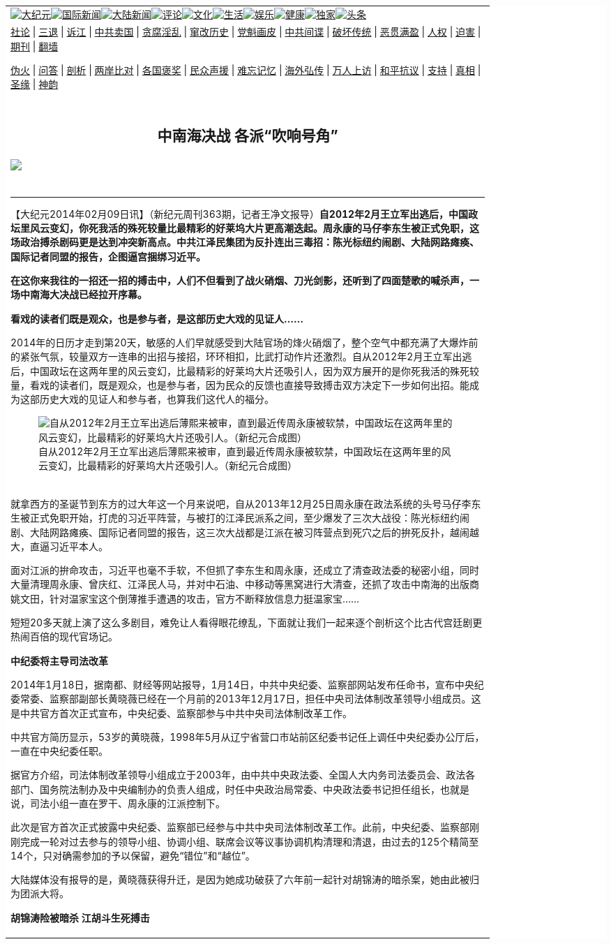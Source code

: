 <a name="1" id="1" target="_blank"></a><span id="1"></span>  <table align=center border="0"><tr><td colspan="2" valign=TOP><a href="/gb/nsc413.md#1"><img src="https://raw.githubusercontent.com/yupkxx301/www/master/t/djy/1.jpg" title="大纪元"></a><a href="/gb/n24hr.md#1"><img src="https://raw.githubusercontent.com/yupkxx301/www/master/t/djy/3.jpg" title="国际新闻"></a><a href="/gb/nsc413.md#1"><img src="https://raw.githubusercontent.com/yupkxx301/www/master/t/djy/4.jpg" title="大陆新闻"></a><a href="/gb/news392.md#1"><img src="https://raw.githubusercontent.com/yupkxx301/www/master/t/djy/5.jpg" title="评论"></a><a href="/gb/news2007.md#1"><img src="https://raw.githubusercontent.com/yupkxx301/www/master/t/djy/6.jpg" title="文化"></a><a href="/gb/news2008.md#1"><img src="https://raw.githubusercontent.com/yupkxx301/www/master/t/djy/7.jpg" title="生活"></a><a href="/gb/ncyule.md#1"><img src="https://raw.githubusercontent.com/yupkxx301/www/master/t/djy/8.jpg" title="娱乐"></a><a href="/gb/nsc1002.md#1"><img src="https://raw.githubusercontent.com/yupkxx301/www/master/t/djy/9.jpg" title="健康"><a href="/gb/nf6092.md#1"><img src="https://raw.githubusercontent.com/yupkxx301/www/master/t/djy/10a.jpg" title="独家"></a><a href="/gb/nf4514.md#1"><img src="https://raw.githubusercontent.com/yupkxx301/www/master/t/djy/12a.jpg" title="头条"></a></td></tr>  <tr><td colspan="2" valign=TOP><a target="_blank" href="/gb/9p.md#1">社论</a> | <a target="_blank" href="/gb/nf5657.md#1">三退</a> | <a target="_blank" href="/gb/nf6124.md#1">诉江</a> | <a target="_blank" href="/gb/nf1176117.md#1">中共卖国</a> | <a target="_blank" href="/gb/nf5773.md#1">贪腐淫乱</a> | <a target="_blank" href="/gb/nf1176115.md#1">窜改历史</a> | <a target="_blank" href="/gb/nf1176107.md#1">党魁画皮</a> | <a target="_blank" href="/gb/nf1320400.md#1">中共间谍</a> | <a target="_blank" href="/gb/nf1176114.md#1">破坏传统</a> | <a target="_blank" href="https://github.com/fqnews/ntdtv/blob/master/gb/prog447_1.md#1">恶贯满盈</a> | <a target="_blank" href="/gb/ncid278.md#1">人权</a> | <a target="_blank" href="/gb/nf1176111.md#1">迫害</a> | <a target="_blank" href="https://gitlab.com/szzdlab/mh-qikan/blob/master/README.md#1">期刊</a> | <a target="_blank" href="https://github.com/bannedbook/fanqiang/wiki">翻墙</a></p>
<p><a target="_blank" href="/gb/nf5562.md#1">伪火</a> | <a target="_blank" href="/gb/nf4378.md#1">问答</a> | <a target="_blank" href="/gb/nf5792.md#1">剖析</a> | <a target="_blank" href="/gb/nf5735.md#1">两岸比对</a> | <a target="_blank" href="/gb/nf6119.md#1">各国褒奖</a> | <a target="_blank" href="/gb/nf6120.md#1">民众声援</a> | <a target="_blank" href="/gb/nf1188594.md#1">难忘记忆</a> | <a target="_blank" href="/gb/nf3180.md#1">海外弘传</a> | <a target="_blank" href="/gb/nf5410.md#1">万人上访</a> | <a target="_blank" href="https://github.com/fqnews/ntdtv/blob/master/gb/prog1530_1.md#1">和平抗议</a> | <a target="_blank" href="/gb/nf4386.md#1">支持</a> | <a target="_blank" href="/gb/nf4389.md#1">真相</a> | <a target="_blank" href="/gb/nf5790.md#1">圣缘</a> | <a target="_blank" href="/gb/nf4786.md#1">神韵</a></td></tr>  <tr><td valign=TOP width="626"><h2 align=center>中南海决战 各派“吹响号角”</h2>  <img width="600" src="https://i.epochtimes.com/assets/uploads/2020/09/2a0e42ff33115d122cede6621004a38e-320x200.jpg" />  <h6></h6>  <hr>  	<p>【大纪元2014年02月09日讯】（新纪元周刊363期，记者王净文报导）<b>自2012年2月王立军出逃后，中国政坛里风云变幻，你死我活的殊死较量比最精彩的好莱坞大片更高潮迭起。<ahref="/gb/tag/%E5%91%A8%E6%B0%B8%E5%BA%B7.md#1">周永康</a>的马仔李东生被正式免职，这场政治搏杀剧码更是达到冲突新高点。中共江泽民集团为反扑连出三毒招：陈光标纽约闹剧、大陆网路瘫痪、国际记者同盟的报告，企图逼宫捆绑习近平。</p>
  <p>在这你来我往的一招还一招的搏击中，人们不但看到了战火硝烟、刀光剑影，还听到了四面楚歌的喊杀声，一场<ahref="/gb/tag/%E4%B8%AD%E5%8D%97%E6%B5%B7.md#1">中南海</a>大决战已经拉开序幕。</p>
  <p>看戏的读者们既是观众，也是参与者，是这部历史大戏的见证人……</b></p>
  <p>2014年的日历才走到第20天，敏感的人们早就感受到大陆官场的烽火硝烟了，整个空气中都充满了大爆炸前的紧张气氛，较量双方一连串的出招与接招，环环相扣，比武打动作片还激烈。自从2012年2月王立军出逃后，中国政坛在这两年里的风云变幻，比最精彩的好莱坞大片还吸引人，因为双方展开的是你死我活的殊死较量，看戏的读者们，既是观众，也是参与者，因为民众的反馈也直接导致搏击双方决定下一步如何出招。能成为这部历史大戏的见证人和参与者，也算我们这代人的福分。</p>
  <p>  	<figure id="attachment_5696360" style="width: 600px" class="wp-caption aligncenter"><img src="https://i.epochtimes.com/assets/uploads/2014/02/1402090229571944-600x381.jpg" alt="自从2012年2月王立军出逃后薄熙来被审，直到最近传周永康被软禁，中国政坛在这两年里的风云变幻，比最精彩的好莱坞大片还吸引人。（新纪元合成图）" title="自从2012年2月王立军出逃后薄熙来被审，直到最近传周永康被软禁，中国政坛在这两年里的风云变幻，比最精彩的好莱坞大片还吸引人。（新纪元合成图）" width="600" b="381"  	class="size-large wp-image-5696360" /></a><figcaption class="wp-caption-text">自从2012年2月王立军出逃后薄熙来被审，直到最近传<ahref="/gb/tag/%E5%91%A8%E6%B0%B8%E5%BA%B7.md#1">周永康</a>被软禁，中国政坛在这两年里的风云变幻，比最精彩的好莱坞大片还吸引人。（新纪元合成图）</figcaption></figure><br />就拿西方的圣诞节到东方的过大年这一个月来说吧，自从2013年12月25日周永康在政法系统的头号马仔李东生被正式免职开始，打虎的习近平阵营，与被打的江泽民派系之间，至少爆发了三次大战役：陈光标纽约闹剧、大陆网路瘫痪、国际记者同盟的报告，这三次大战都是江派在被习阵营点到死穴之后的拚死反扑，越闹越大，直逼习近平本人。</p>
  <p>面对江派的拚命攻击，习近平也毫不手软，不但抓了李东生和周永康，还成立了清查政法委的秘密小组，同时大量清理周永康、曾庆红、江泽民人马，并对中石油、中移动等黑窝进行大清查，还抓了攻击<ahref="/gb/tag/%E4%B8%AD%E5%8D%97%E6%B5%B7.md#1">中南海</a>的出版商姚文田，针对温家宝这个倒薄推手遭遇的攻击，官方不断释放信息力挺温家宝……</p>
  <p>短短20多天就上演了这么多剧目，难免让人看得眼花缭乱，下面就让我们一起来逐个剖析这个比古代宫廷剧更热闹百倍的现代官场记。</p>
  <p><b>中纪委将主导司法改革</b></p>
  <p>2014年1月18日，据南都、财经等网站报导，1月14日，中共中央纪委、监察部网站发布任命书，宣布中央纪委常委、监察部副部长黄晓薇已经在一个月前的2013年12月17日，担任中央司法体制改革领导小组成员。这是中共官方首次正式宣布，中央纪委、监察部参与中共中央司法体制改革工作。</p>
  <p>中共官方简历显示，53岁的黄晓薇，1998年5月从辽宁省营口市站前区纪委书记任上调任中央纪委办公厅后，一直在中央纪委任职。</p>
  <p>据官方介绍，司法体制改革领导小组成立于2003年，由中共中央政法委、全国人大内务司法委员会、政法各部门、国务院法制办及中央编制办的负责人组成，时任中央政治局常委、中央政法委书记担任组长，也就是说，司法小组一直在罗干、周永康的江派控制下。</p>
  <p>此次是官方首次正式披露中央纪委、监察部已经参与中共中央司法体制改革工作。此前，中央纪委、监察部刚刚完成一轮对过去参与的领导小组、协调小组、联席会议等议事协调机构清理和清退，由过去的125个精简至14个，只对确需参加的予以保留，避免“错位”和“越位”。</p>
  <p>大陆媒体没有报导的是，黄晓薇获得升迁，是因为她成功破获了六年前一起针对胡锦涛的暗杀案，她由此被归为团派大将。</p>
  <p><b>胡锦涛险被暗杀 江胡斗生死搏击</b></p>